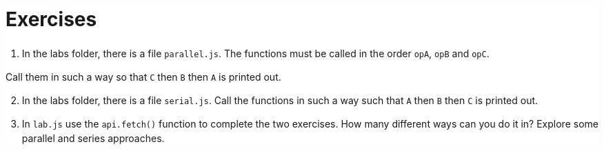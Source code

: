 
# Exercises

1. In the labs folder, there is a file `parallel.js`. 
The functions must be called in the order `opA`, `opB` and `opC`.

Call them in such a way so that `C` then `B` then `A` is printed out.

2. In the labs folder, there is a file `serial.js`.
Call the functions in such a way such that `A` then `B` then `C` is printed out.

3. In `lab.js` use the `api.fetch()` function to complete the two exercises. How many different ways can you do it in? Explore some parallel and series approaches.
